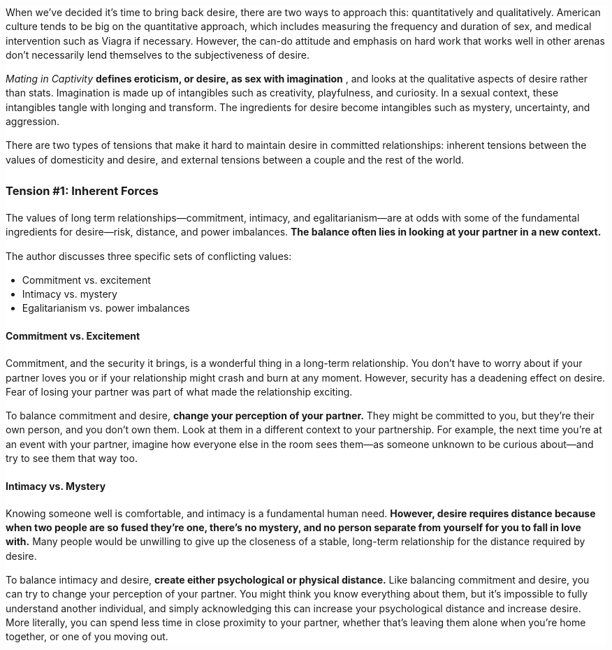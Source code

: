 When we’ve decided it’s time to bring back desire, there are two ways to approach this: quantitatively and qualitatively. American culture tends to be big on the quantitative approach, which includes measuring the frequency and duration of sex, and medical intervention such as Viagra if necessary. However, the can-do attitude and emphasis on hard work that works well in other arenas don’t necessarily lend themselves to the subjectiveness of desire.

_Mating in Captivity_ **defines eroticism, or desire, as sex with imagination** , and looks at the qualitative aspects of desire rather than stats. Imagination is made up of intangibles such as creativity, playfulness, and curiosity. In a sexual context, these intangibles tangle with longing and transform. The ingredients for desire become intangibles such as mystery, uncertainty, and aggression.

There are two types of tensions that make it hard to maintain desire in committed relationships: inherent tensions between the values of domesticity and desire, and external tensions between a couple and the rest of the world.

### Tension #1: Inherent Forces

The values of long term relationships—commitment, intimacy, and egalitarianism—are at odds with some of the fundamental ingredients for desire—risk, distance, and power imbalances. **The balance often lies in looking at your partner in a new context.**

The author discusses three specific sets of conflicting values:

  * Commitment vs. excitement 
  * Intimacy vs. mystery 
  * Egalitarianism vs. power imbalances



#### Commitment vs. Excitement

Commitment, and the security it brings, is a wonderful thing in a long-term relationship. You don’t have to worry about if your partner loves you or if your relationship might crash and burn at any moment. However, security has a deadening effect on desire. Fear of losing your partner was part of what made the relationship exciting.

To balance commitment and desire, **change your perception of your partner.** They might be committed to you, but they’re their own person, and you don’t own them. Look at them in a different context to your partnership. For example, the next time you’re at an event with your partner, imagine how everyone else in the room sees them⁠—as someone unknown to be curious about⁠—and try to see them that way too.

#### Intimacy vs. Mystery

Knowing someone well is comfortable, and intimacy is a fundamental human need. **However, desire requires distance because when two people are so fused they’re one, there’s no mystery, and no person separate from yourself for you to fall in love with.** Many people would be unwilling to give up the closeness of a stable, long-term relationship for the distance required by desire.

To balance intimacy and desire, **create either psychological or physical distance.** Like balancing commitment and desire, you can try to change your perception of your partner. You might think you know everything about them, but it’s impossible to fully understand another individual, and simply acknowledging this can increase your psychological distance and increase desire. More literally, you can spend less time in close proximity to your partner, whether that’s leaving them alone when you’re home together, or one of you moving out.
